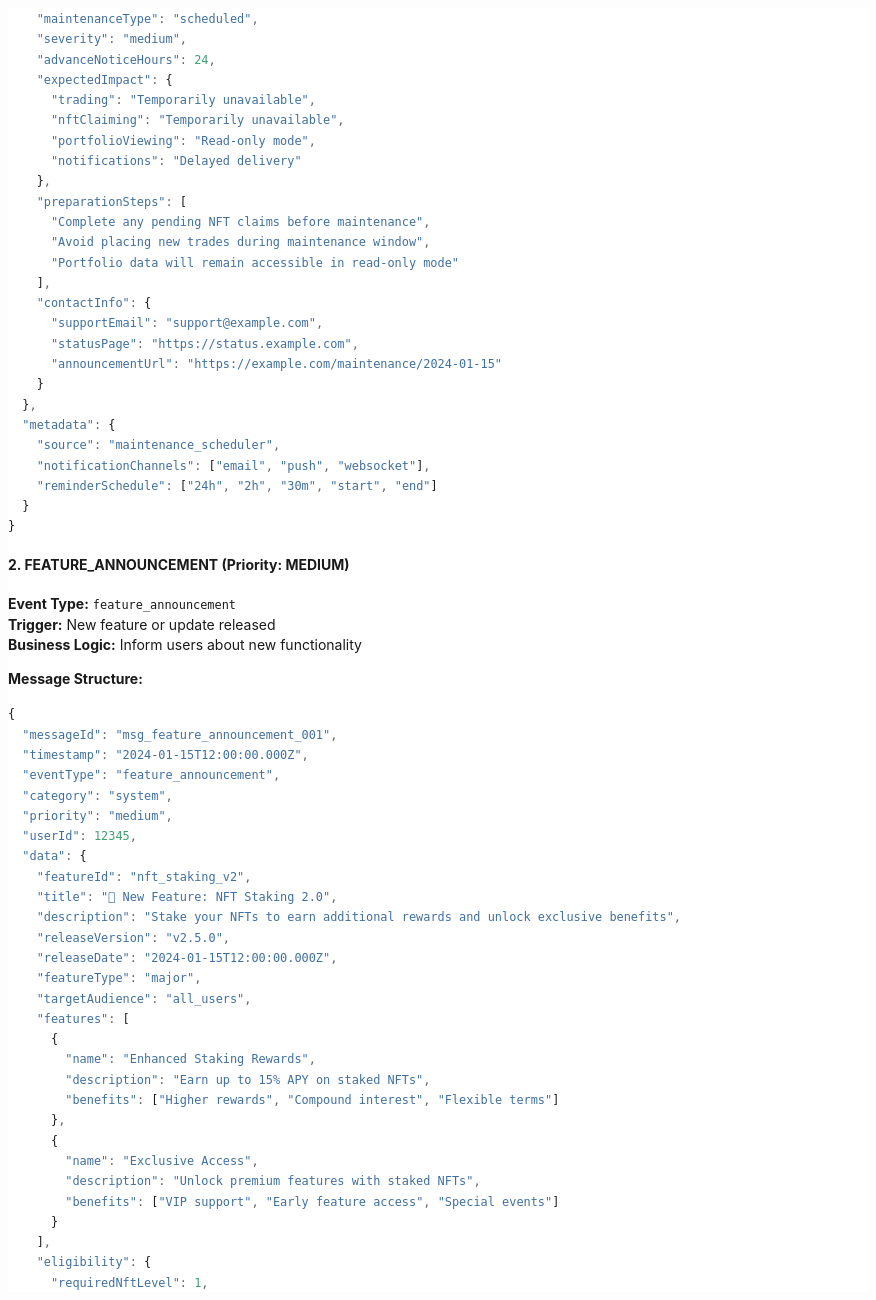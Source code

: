 ```javascript
    "maintenanceType": "scheduled",
    "severity": "medium",
    "advanceNoticeHours": 24,
    "expectedImpact": {
      "trading": "Temporarily unavailable",
      "nftClaiming": "Temporarily unavailable",
      "portfolioViewing": "Read-only mode",
      "notifications": "Delayed delivery"
    },
    "preparationSteps": [
      "Complete any pending NFT claims before maintenance",
      "Avoid placing new trades during maintenance window",
      "Portfolio data will remain accessible in read-only mode"
    ],
    "contactInfo": {
      "supportEmail": "support@example.com",
      "statusPage": "https://status.example.com",
      "announcementUrl": "https://example.com/maintenance/2024-01-15"
    }
  },
  "metadata": {
    "source": "maintenance_scheduler",
    "notificationChannels": ["email", "push", "websocket"],
    "reminderSchedule": ["24h", "2h", "30m", "start", "end"]
  }
}
```

#### **2. FEATURE_ANNOUNCEMENT (Priority: MEDIUM)**
**Event Type:** `feature_announcement`  
**Trigger:** New feature or update released  
**Business Logic:** Inform users about new functionality

**Message Structure:**
```javascript
{
  "messageId": "msg_feature_announcement_001",
  "timestamp": "2024-01-15T12:00:00.000Z",
  "eventType": "feature_announcement",
  "category": "system",
  "priority": "medium",
  "userId": 12345,
  "data": {
    "featureId": "nft_staking_v2",
    "title": "🎉 New Feature: NFT Staking 2.0",
    "description": "Stake your NFTs to earn additional rewards and unlock exclusive benefits",
    "releaseVersion": "v2.5.0",
    "releaseDate": "2024-01-15T12:00:00.000Z",
    "featureType": "major",
    "targetAudience": "all_users",
    "features": [
      {
        "name": "Enhanced Staking Rewards",
        "description": "Earn up to 15% APY on staked NFTs",
        "benefits": ["Higher rewards", "Compound interest", "Flexible terms"]
      },
      {
        "name": "Exclusive Access",
        "description": "Unlock premium features with staked NFTs",
        "benefits": ["VIP support", "Early feature access", "Special events"]
      }
    ],
    "eligibility": {
      "requiredNftLevel": 1,
```